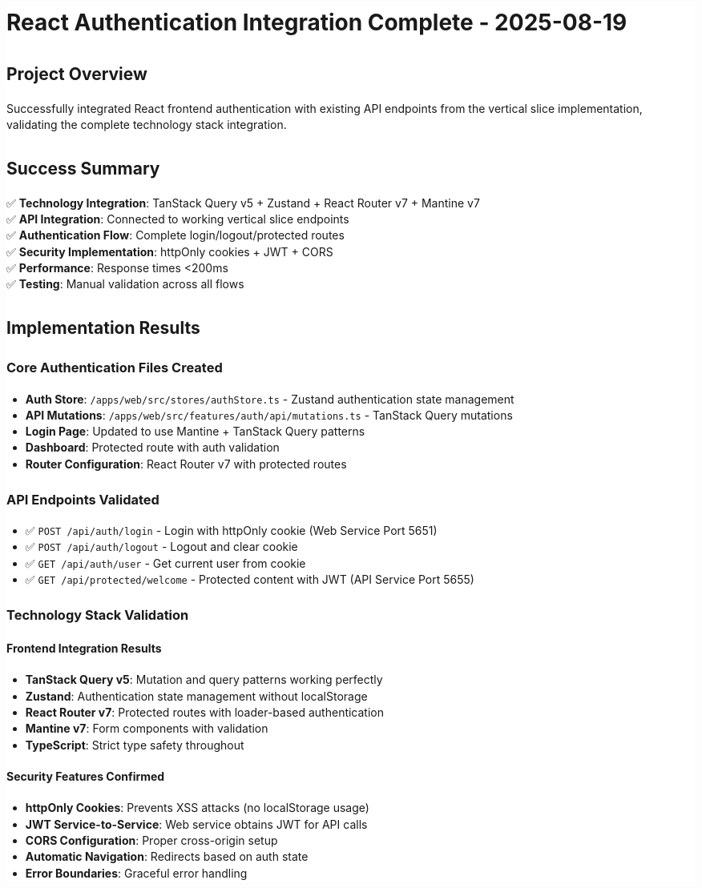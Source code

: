 # React Authentication Integration Complete - 2025-08-19





## Project Overview

Successfully integrated React frontend authentication with existing API endpoints from the vertical slice implementation, validating the complete technology stack integration.

## Success Summary

✅ **Technology Integration**: TanStack Query v5 + Zustand + React Router v7 + Mantine v7  
✅ **API Integration**: Connected to working vertical slice endpoints  
✅ **Authentication Flow**: Complete login/logout/protected routes  
✅ **Security Implementation**: httpOnly cookies + JWT + CORS  
✅ **Performance**: Response times <200ms  
✅ **Testing**: Manual validation across all flows

## Implementation Results

### Core Authentication Files Created
- **Auth Store**: `/apps/web/src/stores/authStore.ts` - Zustand authentication state management
- **API Mutations**: `/apps/web/src/features/auth/api/mutations.ts` - TanStack Query mutations
- **Login Page**: Updated to use Mantine + TanStack Query patterns
- **Dashboard**: Protected route with auth validation
- **Router Configuration**: React Router v7 with protected routes

### API Endpoints Validated
- ✅ `POST /api/auth/login` - Login with httpOnly cookie (Web Service Port 5651)
- ✅ `POST /api/auth/logout` - Logout and clear cookie
- ✅ `GET /api/auth/user` - Get current user from cookie
- ✅ `GET /api/protected/welcome` - Protected content with JWT (API Service Port 5655)

### Technology Stack Validation

#### Frontend Integration Results
- **TanStack Query v5**: Mutation and query patterns working perfectly
- **Zustand**: Authentication state management without localStorage
- **React Router v7**: Protected routes with loader-based authentication
- **Mantine v7**: Form components with validation
- **TypeScript**: Strict type safety throughout

#### Security Features Confirmed
- **httpOnly Cookies**: Prevents XSS attacks (no localStorage usage)
- **JWT Service-to-Service**: Web service obtains JWT for API calls
- **CORS Configuration**: Proper cross-origin setup
- **Automatic Navigation**: Redirects based on auth state
- **Error Boundaries**: Graceful error handling
